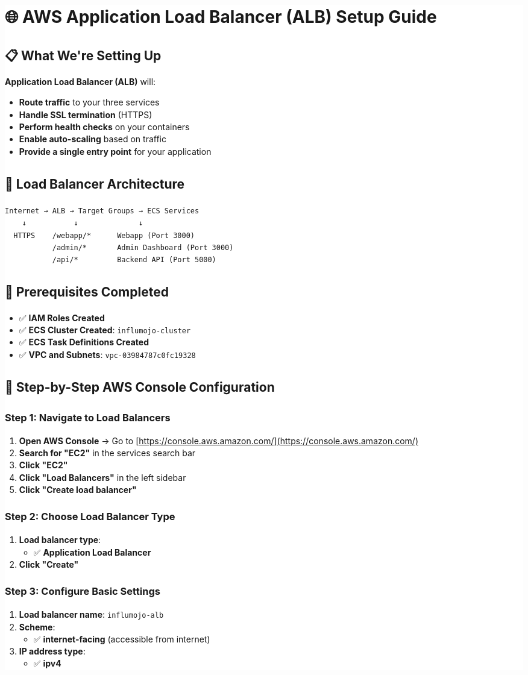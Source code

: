 # 🌐 AWS Application Load Balancer (ALB) Setup Guide

## 📋 What We're Setting Up

**Application Load Balancer (ALB)** will:
- **Route traffic** to your three services
- **Handle SSL termination** (HTTPS)
- **Perform health checks** on your containers
- **Enable auto-scaling** based on traffic
- **Provide a single entry point** for your application

## 🎯 Load Balancer Architecture

```
Internet → ALB → Target Groups → ECS Services
    ↓           ↓              ↓
  HTTPS    /webapp/*      Webapp (Port 3000)
           /admin/*       Admin Dashboard (Port 3000)
           /api/*         Backend API (Port 5000)
```

## 🔧 Prerequisites Completed

- ✅ **IAM Roles Created**
- ✅ **ECS Cluster Created**: `influmojo-cluster`
- ✅ **ECS Task Definitions Created**
- ✅ **VPC and Subnets**: `vpc-03984787c0fc19328`

## 🎯 Step-by-Step AWS Console Configuration

### **Step 1: Navigate to Load Balancers**
1. **Open AWS Console** → Go to [https://console.aws.amazon.com/](https://console.aws.amazon.com/)
2. **Search for "EC2"** in the services search bar
3. **Click "EC2"**
4. **Click "Load Balancers"** in the left sidebar
5. **Click "Create load balancer"**

### **Step 2: Choose Load Balancer Type**
1. **Load balancer type**: 
   - ✅ **Application Load Balancer**
2. **Click "Create"**

### **Step 3: Configure Basic Settings**
1. **Load balancer name**: `influmojo-alb`
2. **Scheme**: 
   - ✅ **internet-facing** (accessible from internet)
3. **IP address type**: 
   - ✅ **ipv4**
